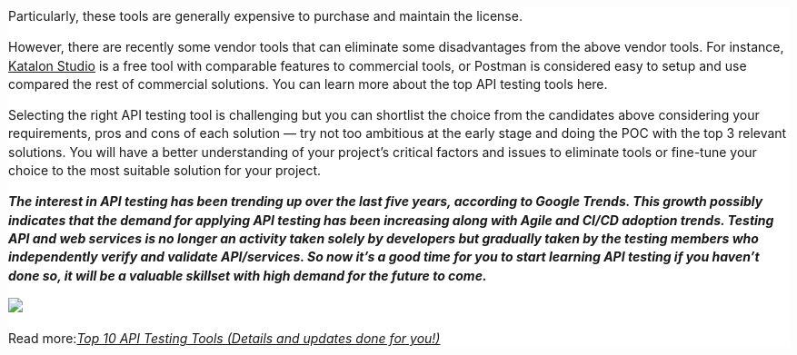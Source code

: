 Particularly, these tools are generally expensive to purchase and maintain the license.

However, there are recently some vendor tools that can eliminate some disadvantages from the above vendor tools. For instance, [Katalon Studio](https://www.katalon.com/katalon-studio/) is a free tool with comparable features to commercial tools, or Postman is considered easy to setup and use compared the rest of commercial solutions. You can learn more about the top API testing tools here.

Selecting the right API testing tool is challenging but you can shortlist the choice from the candidates above considering your requirements, pros and cons of each solution — try not too ambitious at the early stage and doing the POC with the top 3 relevant solutions. You will have a better understanding of your project’s critical factors and issues to eliminate tools or fine-tune your choice to the most suitable solution for your project.  

_**The interest in API testing has been trending up over the last five years, according to Google Trends. This growth possibly indicates that the demand for applying API testing has been increasing along with Agile and CI/CD adoption trends. Testing API and web services is no longer an activity taken solely by developers but gradually taken by the testing members who independently verify and validate API/services. So now it’s a good time for you to start learning API testing if you haven’t done so, it will be a valuable skillset with high demand for the future to come.**_

[![](../../images/katalon-studio/tutorials/introduction_api_testing/api-testing-interview-question.png)](https://www.katalon.com/download)

Read more:_[Top 10 API Testing Tools (Details and updates done for you!)](https://medium.com/@alicealdaine/top-10-api-testing-tools-rest-soap-services-5395cb03cfa9)_

[](#modal-id-popup)